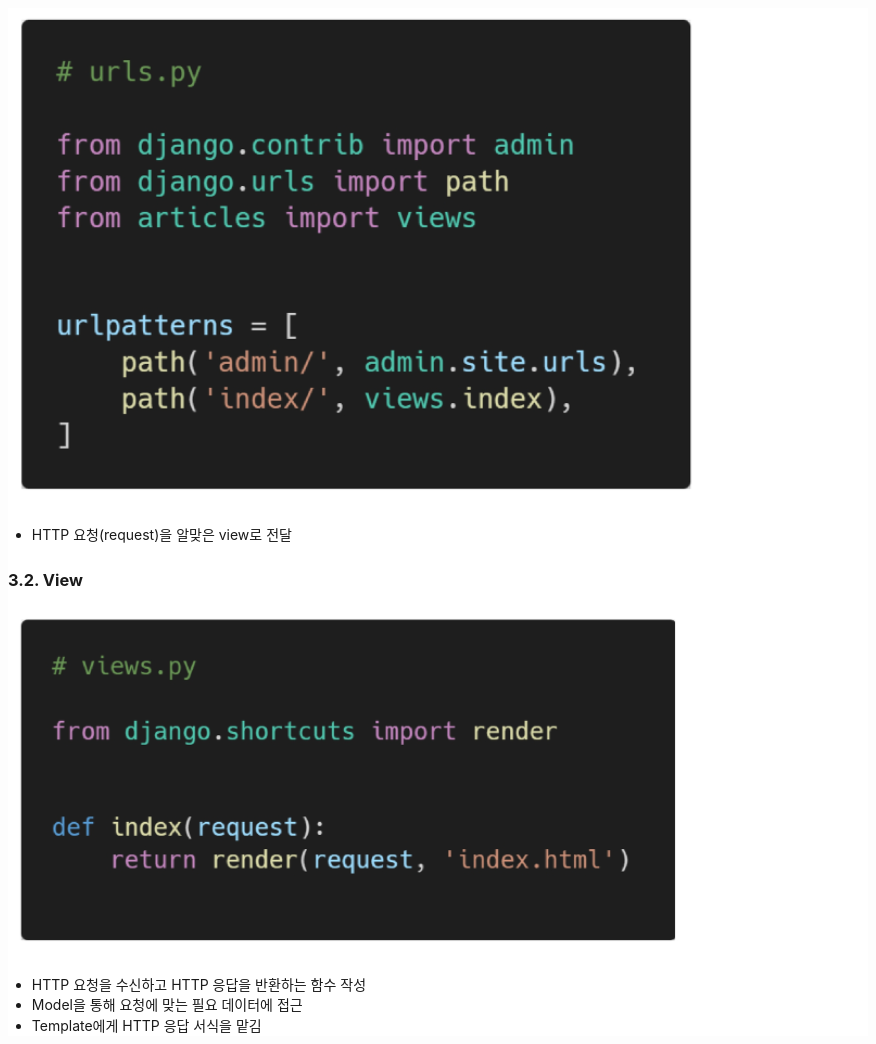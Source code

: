 ![image-20220302224927673](Django.assets/image-20220302224927673.png)

* HTTP 요청(request)을 알맞은 view로 전달

### 3.2. View

![image-20220302225053157](Django.assets/image-20220302225053157.png)

* HTTP 요청을 수신하고 HTTP 응답을 반환하는 함수 작성
* Model을 통해 요청에 맞는 필요 데이터에 접근
* Template에게 HTTP 응답 서식을 맡김
